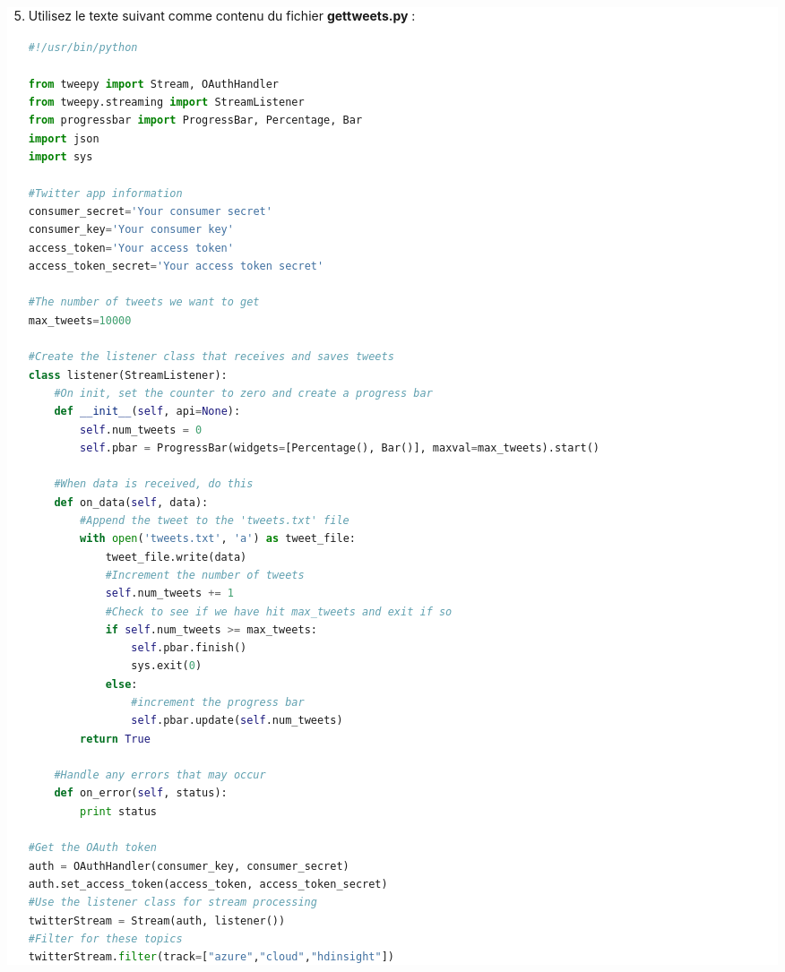 5. Utilisez le texte suivant comme contenu du fichier **gettweets.py** :

   ```python
   #!/usr/bin/python

   from tweepy import Stream, OAuthHandler
   from tweepy.streaming import StreamListener
   from progressbar import ProgressBar, Percentage, Bar
   import json
   import sys

   #Twitter app information
   consumer_secret='Your consumer secret'
   consumer_key='Your consumer key'
   access_token='Your access token'
   access_token_secret='Your access token secret'

   #The number of tweets we want to get
   max_tweets=10000

   #Create the listener class that receives and saves tweets
   class listener(StreamListener):
       #On init, set the counter to zero and create a progress bar
       def __init__(self, api=None):
           self.num_tweets = 0
           self.pbar = ProgressBar(widgets=[Percentage(), Bar()], maxval=max_tweets).start()

       #When data is received, do this
       def on_data(self, data):
           #Append the tweet to the 'tweets.txt' file
           with open('tweets.txt', 'a') as tweet_file:
               tweet_file.write(data)
               #Increment the number of tweets
               self.num_tweets += 1
               #Check to see if we have hit max_tweets and exit if so
               if self.num_tweets >= max_tweets:
                   self.pbar.finish()
                   sys.exit(0)
               else:
                   #increment the progress bar
                   self.pbar.update(self.num_tweets)
           return True

       #Handle any errors that may occur
       def on_error(self, status):
           print status

   #Get the OAuth token
   auth = OAuthHandler(consumer_key, consumer_secret)
   auth.set_access_token(access_token, access_token_secret)
   #Use the listener class for stream processing
   twitterStream = Stream(auth, listener())
   #Filter for these topics
   twitterStream.filter(track=["azure","cloud","hdinsight"])
   ```


[curl]: https://curl.haxx.se
[curl-download]: https://curl.haxx.se/download.html
[apache-hive-tutorial]: https://cwiki.apache.org/confluence/display/Hive/Tutorial
[twitter-statuses-filter]: https://dev.twitter.com/docs/api/1.1/post/statuses/filter